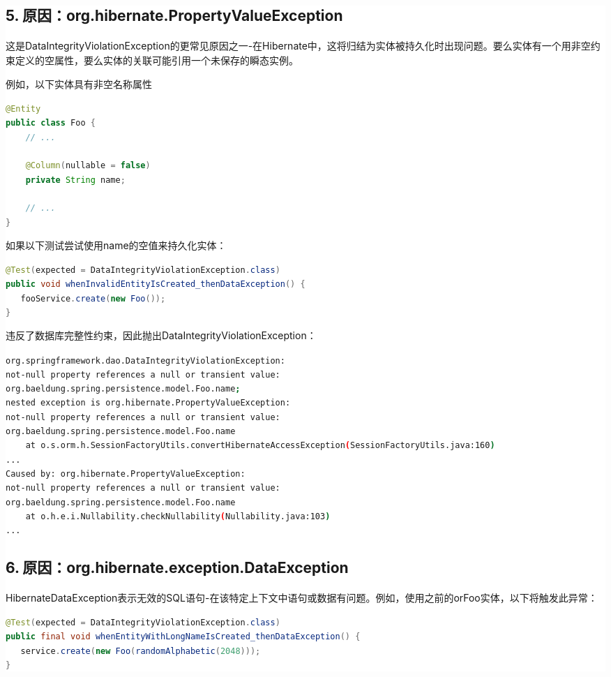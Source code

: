 ## 5. 原因：org.hibernate.PropertyValueException

这是DataIntegrityViolationException的更常见原因之一-在Hibernate中，这将归结为实体被持久化时出现问题。要么实体有一个用非空约束定义的空属性，要么实体的关联可能引用一个未保存的瞬态实例。

例如，以下实体具有非空名称属性

```java
@Entity
public class Foo {
    // ...

    @Column(nullable = false)
    private String name;

    // ...
}
```

如果以下测试尝试使用name的空值来持久化实体：

```java
@Test(expected = DataIntegrityViolationException.class)
public void whenInvalidEntityIsCreated_thenDataException() {
   fooService.create(new Foo());
}
```

违反了数据库完整性约束，因此抛出DataIntegrityViolationException：

```bash
org.springframework.dao.DataIntegrityViolationException: 
not-null property references a null or transient value: 
org.baeldung.spring.persistence.model.Foo.name; 
nested exception is org.hibernate.PropertyValueException: 
not-null property references a null or transient value: 
org.baeldung.spring.persistence.model.Foo.name
	at o.s.orm.h.SessionFactoryUtils.convertHibernateAccessException(SessionFactoryUtils.java:160)
...
Caused by: org.hibernate.PropertyValueException: 
not-null property references a null or transient value: 
org.baeldung.spring.persistence.model.Foo.name
	at o.h.e.i.Nullability.checkNullability(Nullability.java:103)
...
```

## 6. 原因：org.hibernate.exception.DataException

HibernateDataException表示无效的SQL语句-在该特定上下文中语句或数据有问题。例如，使用之前的orFoo实体，以下将触发此异常：

```java
@Test(expected = DataIntegrityViolationException.class)
public final void whenEntityWithLongNameIsCreated_thenDataException() {
   service.create(new Foo(randomAlphabetic(2048)));
}
```
